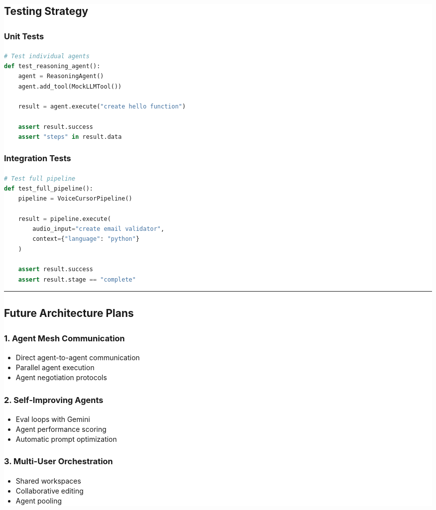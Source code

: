 
## Testing Strategy

### Unit Tests
```python
# Test individual agents
def test_reasoning_agent():
    agent = ReasoningAgent()
    agent.add_tool(MockLLMTool())
    
    result = agent.execute("create hello function")
    
    assert result.success
    assert "steps" in result.data
```

### Integration Tests
```python
# Test full pipeline
def test_full_pipeline():
    pipeline = VoiceCursorPipeline()
    
    result = pipeline.execute(
        audio_input="create email validator",
        context={"language": "python"}
    )
    
    assert result.success
    assert result.stage == "complete"
```

---

## Future Architecture Plans

### 1. **Agent Mesh Communication**
- Direct agent-to-agent communication
- Parallel agent execution
- Agent negotiation protocols

### 2. **Self-Improving Agents**
- Eval loops with Gemini
- Agent performance scoring
- Automatic prompt optimization

### 3. **Multi-User Orchestration**
- Shared workspaces
- Collaborative editing
- Agent pooling
